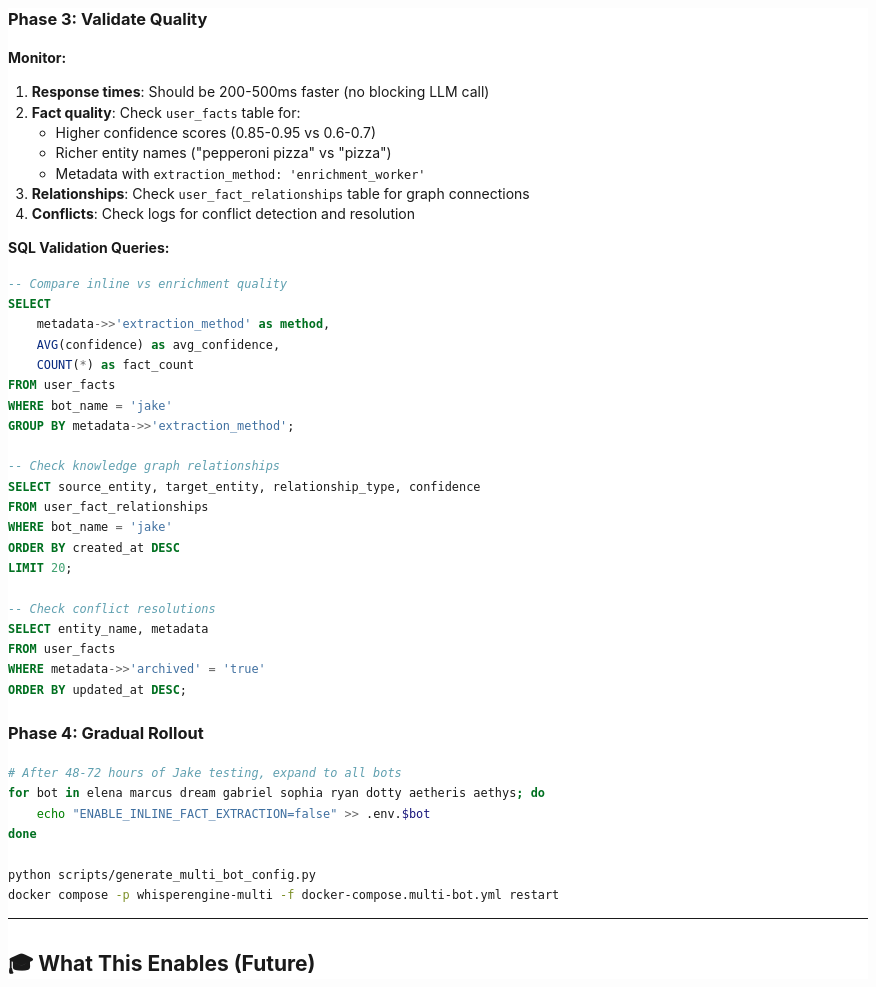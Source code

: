 ### **Phase 3: Validate Quality**

**Monitor:**
1. **Response times**: Should be 200-500ms faster (no blocking LLM call)
2. **Fact quality**: Check `user_facts` table for:
   - Higher confidence scores (0.85-0.95 vs 0.6-0.7)
   - Richer entity names ("pepperoni pizza" vs "pizza")
   - Metadata with `extraction_method: 'enrichment_worker'`
3. **Relationships**: Check `user_fact_relationships` table for graph connections
4. **Conflicts**: Check logs for conflict detection and resolution

**SQL Validation Queries:**
```sql
-- Compare inline vs enrichment quality
SELECT 
    metadata->>'extraction_method' as method,
    AVG(confidence) as avg_confidence,
    COUNT(*) as fact_count
FROM user_facts
WHERE bot_name = 'jake'
GROUP BY metadata->>'extraction_method';

-- Check knowledge graph relationships
SELECT source_entity, target_entity, relationship_type, confidence
FROM user_fact_relationships
WHERE bot_name = 'jake'
ORDER BY created_at DESC
LIMIT 20;

-- Check conflict resolutions
SELECT entity_name, metadata
FROM user_facts
WHERE metadata->>'archived' = 'true'
ORDER BY updated_at DESC;
```

### **Phase 4: Gradual Rollout**

```bash
# After 48-72 hours of Jake testing, expand to all bots
for bot in elena marcus dream gabriel sophia ryan dotty aetheris aethys; do
    echo "ENABLE_INLINE_FACT_EXTRACTION=false" >> .env.$bot
done

python scripts/generate_multi_bot_config.py
docker compose -p whisperengine-multi -f docker-compose.multi-bot.yml restart
```

---

## 🎓 **What This Enables (Future)**
